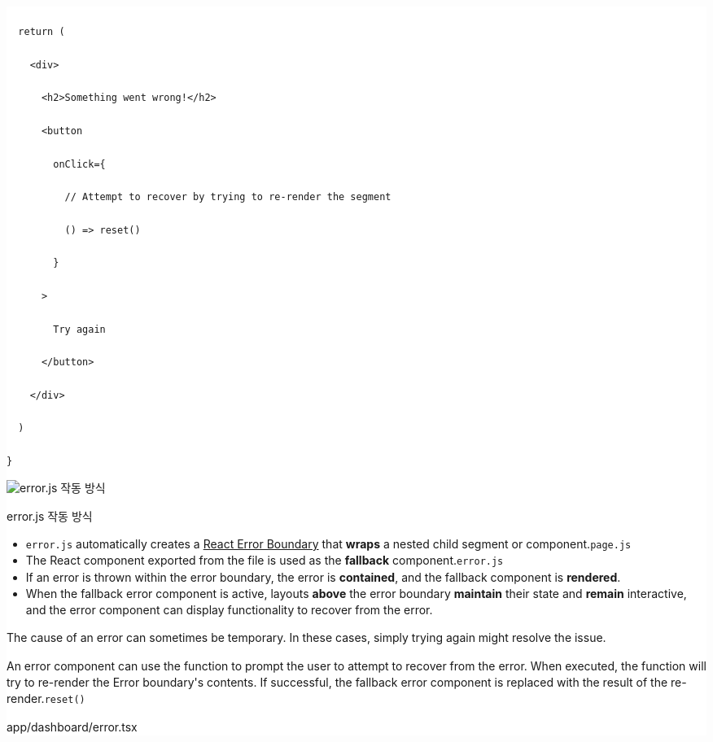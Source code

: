 ```

  return (

    <div>

      <h2>Something went wrong!</h2>

      <button

        onClick={

          // Attempt to recover by trying to re-render the segment

          () => reset()

        }

      >

        Try again

      </button>

    </div>

  )

}
```

![error.js 작동 방식](https://nextjs.org/_next/image?url=https%3A%2F%2Fh8DxKfmAPhn8O0p3.public.blob.vercel-storage.com%2Fdocs%2Flight%2Ferror-overview.png&w=1920&q=75)

error.js 작동 방식

- `error.js` automatically creates a [React Error Boundary](https://react.dev/reference/react/Component#catching-rendering-errors-with-an-error-boundary) that **wraps** a nested child segment or component.`page.js`
- The React component exported from the file is used as the **fallback** component.`error.js`
- If an error is thrown within the error boundary, the error is **contained**, and the fallback component is **rendered**.
- When the fallback error component is active, layouts **above** the error boundary **maintain** their state and **remain** interactive, and the error component can display functionality to recover from the error.

The cause of an error can sometimes be temporary. In these cases, simply trying again might resolve the issue.

An error component can use the function to prompt the user to attempt to recover from the error. When executed, the function will try to re-render the Error boundary's contents. If successful, the fallback error component is replaced with the result of the re-render.`reset()`

app/dashboard/error.tsx

